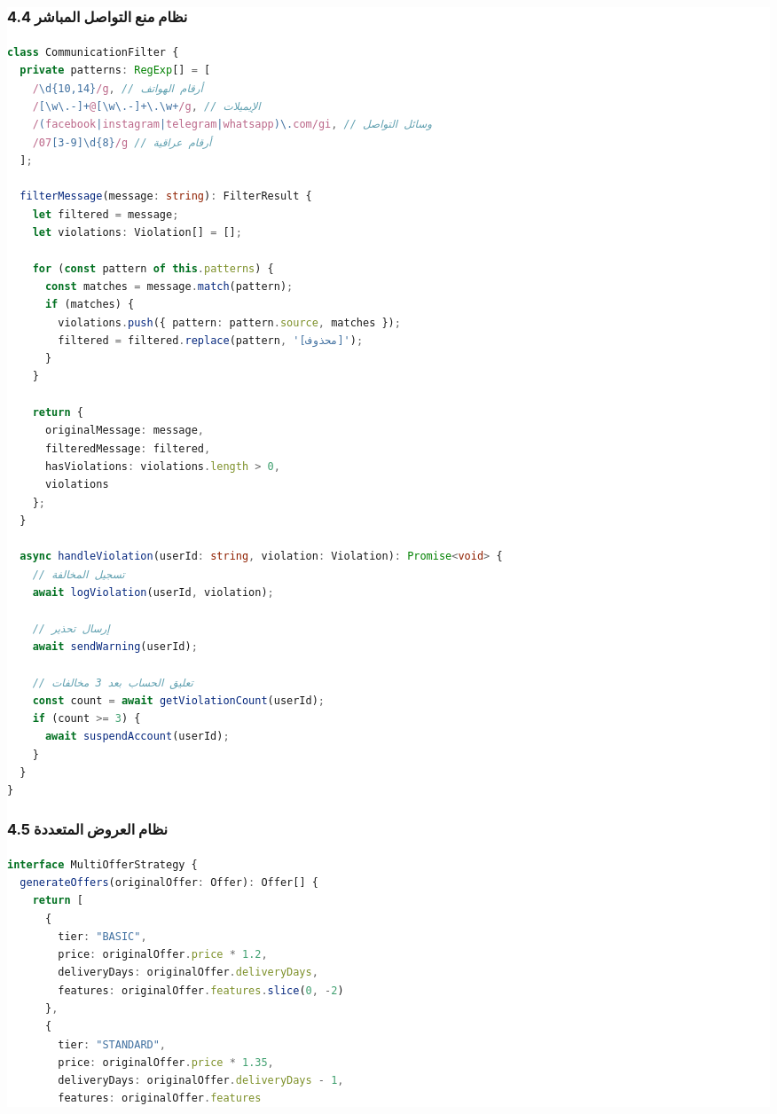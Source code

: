 ### 4.4 نظام منع التواصل المباشر

```typescript
class CommunicationFilter {
  private patterns: RegExp[] = [
    /\d{10,14}/g, // أرقام الهواتف
    /[\w\.-]+@[\w\.-]+\.\w+/g, // الإيميلات
    /(facebook|instagram|telegram|whatsapp)\.com/gi, // وسائل التواصل
    /07[3-9]\d{8}/g // أرقام عراقية
  ];
  
  filterMessage(message: string): FilterResult {
    let filtered = message;
    let violations: Violation[] = [];
    
    for (const pattern of this.patterns) {
      const matches = message.match(pattern);
      if (matches) {
        violations.push({ pattern: pattern.source, matches });
        filtered = filtered.replace(pattern, '[محذوف]');
      }
    }
    
    return {
      originalMessage: message,
      filteredMessage: filtered,
      hasViolations: violations.length > 0,
      violations
    };
  }
  
  async handleViolation(userId: string, violation: Violation): Promise<void> {
    // تسجيل المخالفة
    await logViolation(userId, violation);
    
    // إرسال تحذير
    await sendWarning(userId);
    
    // تعليق الحساب بعد 3 مخالفات
    const count = await getViolationCount(userId);
    if (count >= 3) {
      await suspendAccount(userId);
    }
  }
}
```

### 4.5 نظام العروض المتعددة

```typescript
interface MultiOfferStrategy {
  generateOffers(originalOffer: Offer): Offer[] {
    return [
      {
        tier: "BASIC",
        price: originalOffer.price * 1.2,
        deliveryDays: originalOffer.deliveryDays,
        features: originalOffer.features.slice(0, -2)
      },
      {
        tier: "STANDARD",
        price: originalOffer.price * 1.35,
        deliveryDays: originalOffer.deliveryDays - 1,
        features: originalOffer.features
```